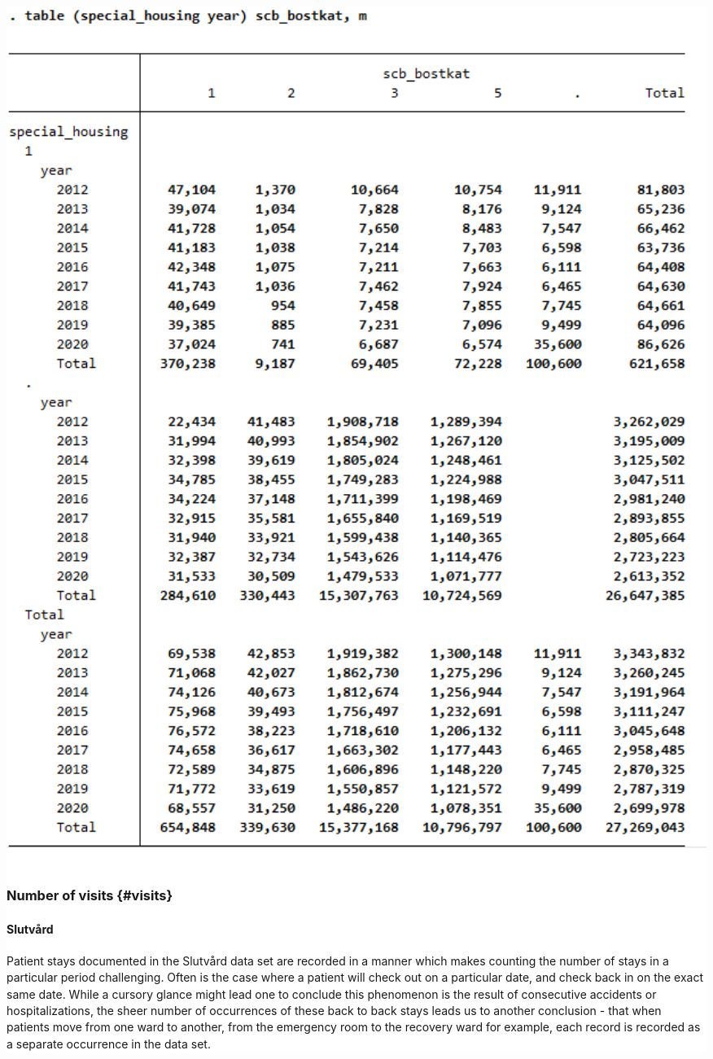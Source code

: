 <img src="figures/special_housing.png" width="100%" />


### Number of visits {#visits}

#### Slutvård

Patient stays documented in the Slutvård data set are recorded in a manner which makes counting the number of stays in a particular period challenging.
Often is the case where a patient will check out on a particular date, and check back in on the exact same date.
While a cursory glance might lead one to conclude this phenomenon is the result of consecutive accidents or hospitalizations, the sheer number of occurrences of these back to back stays leads us to another conclusion - that when patients move from one ward to another, from the emergency room to the recovery ward for example, each record is recorded as a separate occurrence in the data set. 
